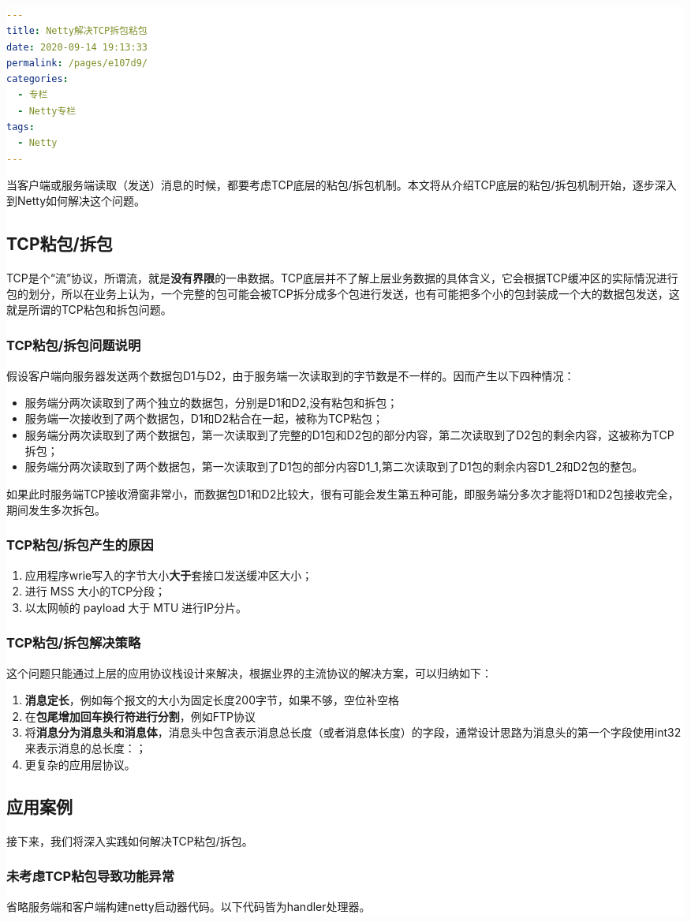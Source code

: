 ```yaml
---
title: Netty解决TCP拆包粘包
date: 2020-09-14 19:13:33
permalink: /pages/e107d9/
categories: 
  - 专栏
  - Netty专栏
tags: 
  - Netty 
---
```

当客户端或服务端读取（发送）消息的时候，都要考虑TCP底层的粘包/拆包机制。本文将从介绍TCP底层的粘包/拆包机制开始，逐步深入到Netty如何解决这个问题。



## TCP粘包/拆包

TCP是个“流”协议，所谓流，就是**没有界限**的一串数据。TCP底层并不了解上层业务数据的具体含义，它会根据TCP缓冲区的实际情況进行包的划分，所以在业务上认为，一个完整的包可能会被TCP拆分成多个包进行发送，也有可能把多个小的包封装成一个大的数据包发送，这就是所谓的TCP粘包和拆包问题。

### TCP粘包/拆包问题说明

假设客户端向服务器发送两个数据包D1与D2，由于服务端一次读取到的字节数是不一样的。因而产生以下四种情况：

- 服务端分两次读取到了两个独立的数据包，分别是D1和D2,没有粘包和拆包；
- 服务端一次接收到了两个数据包，D1和D2粘合在一起，被称为TCP粘包；
- 服务端分两次读取到了两个数据包，第一次读取到了完整的D1包和D2包的部分内容，第二次读取到了D2包的剩余内容，这被称为TCP拆包；
- 服务端分两次读取到了两个数据包，第一次读取到了D1包的部分内容D1_1,第二次读取到了D1包的剩余内容D1_2和D2包的整包。

如果此时服务端TCP接收滑窗非常小，而数据包D1和D2比较大，很有可能会发生第五种可能，即服务端分多次才能将D1和D2包接收完全，期间发生多次拆包。

### TCP粘包/拆包产生的原因

1. 应用程序wrie写入的字节大小**大于**套接口发送缓冲区大小；
2. 进行 MSS 大小的TCP分段；
3. 以太网帧的 payload 大于 MTU 进行IP分片。

### TCP粘包/拆包解决策略

这个问题只能通过上层的应用协议栈设计来解决，根据业界的主流协议的解决方案，可以归纳如下：
1. **消息定长**，例如每个报文的大小为固定长度200字节，如果不够，空位补空格
2. 在**包尾增加回车换行符进行分割**，例如FTP协议
3. 将**消息分为消息头和消息体**，消息头中包含表示消息总长度（或者消息体长度）的字段，通常设计思路为消息头的第一个字段使用int32来表示消息的总长度：；
4. 更复杂的应用层协议。

## 应用案例

接下来，我们将深入实践如何解决TCP粘包/拆包。

### 未考虑TCP粘包导致功能异常

省略服务端和客户端构建netty启动器代码。以下代码皆为handler处理器。
